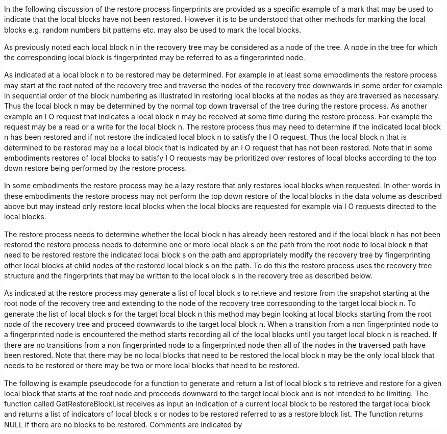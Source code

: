In the following discussion of the restore process fingerprints are provided as a specific example of a mark that may be used to indicate that the local blocks have not been restored. However it is to be understood that other methods for marking the local blocks e.g. random numbers bit patterns etc. may also be used to mark the local blocks.

As previously noted each local block n in the recovery tree may be considered as a node of the tree. A node in the tree for which the corresponding local block is fingerprinted may be referred to as a fingerprinted node.

As indicated at a local block n to be restored may be determined. For example in at least some embodiments the restore process may start at the root noted of the recovery tree and traverse the nodes of the recovery tree downwards in some order for example in sequential order of the block numbering as illustrated in restoring local blocks at the nodes as they are traversed as necessary. Thus the local block n may be determined by the normal top down traversal of the tree during the restore process. As another example an I O request that indicates a local block n may be received at some time during the restore process. For example the request may be a read or a write for the local block n. The restore process thus may need to determine if the indicated local block n has been restored and if not restore the indicated local block n to satisfy the I O request. Thus the local block n that is determined to be restored may be a local block that is indicated by an I O request that has not been restored. Note that in some embodiments restores of local blocks to satisfy I O requests may be prioritized over restores of local blocks according to the top down restore being performed by the restore process.

In some embodiments the restore process may be a lazy restore that only restores local blocks when requested. In other words in these embodiments the restore process may not perform the top down restore of the local blocks in the data volume as described above but may instead only restore local blocks when the local blocks are requested for example via I O requests directed to the local blocks.

The restore process needs to determine whether the local block n has already been restored and if the local block n has not been restored the restore process needs to determine one or more local block s on the path from the root node to local block n that need to be restored restore the indicated local block s on the path and appropriately modify the recovery tree by fingerprinting other local blocks at child nodes of the restored local block s on the path. To do this the restore process uses the recovery tree structure and the fingerprints that may be written to the local block s in the recovery tree as described below.

As indicated at the restore process may generate a list of local block s to retrieve and restore from the snapshot starting at the root node of the recovery tree and extending to the node of the recovery tree corresponding to the target local block n. To generate the list of local block s for the target local block n this method may begin looking at local blocks starting from the root node of the recovery tree and proceed downwards to the target local block n. When a transition from a non fingerprinted node to a fingerprinted node is encountered the method starts recording all of the local blocks until you target local block n is reached. If there are no transitions from a non fingerprinted node to a fingerprinted node then all of the nodes in the traversed path have been restored. Note that there may be no local blocks that need to be restored the local block n may be the only local block that needs to be restored or there may be two or more local blocks that need to be restored.

The following is example pseudocode for a function to generate and return a list of local block s to retrieve and restore for a given local block that starts at the root node and proceeds downward to the target local block and is not intended to be limiting. The function called GetRestoreBlockList receives as input an indication of a current local block to be restored the target local block and returns a list of indicators of local block s or nodes to be restored referred to as a restore block list. The function returns NULL if there are no blocks to be restored. Comments are indicated by 
